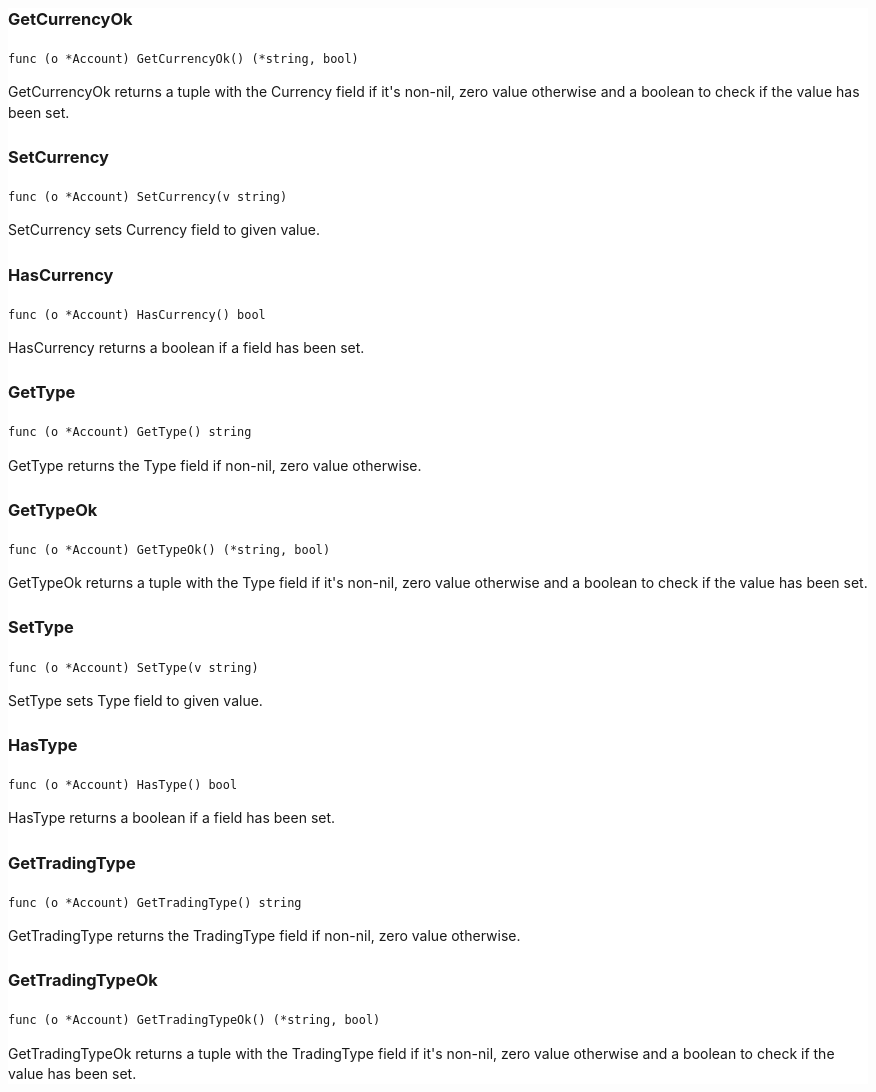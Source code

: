 ### GetCurrencyOk

`func (o *Account) GetCurrencyOk() (*string, bool)`

GetCurrencyOk returns a tuple with the Currency field if it's non-nil, zero value otherwise
and a boolean to check if the value has been set.

### SetCurrency

`func (o *Account) SetCurrency(v string)`

SetCurrency sets Currency field to given value.

### HasCurrency

`func (o *Account) HasCurrency() bool`

HasCurrency returns a boolean if a field has been set.

### GetType

`func (o *Account) GetType() string`

GetType returns the Type field if non-nil, zero value otherwise.

### GetTypeOk

`func (o *Account) GetTypeOk() (*string, bool)`

GetTypeOk returns a tuple with the Type field if it's non-nil, zero value otherwise
and a boolean to check if the value has been set.

### SetType

`func (o *Account) SetType(v string)`

SetType sets Type field to given value.

### HasType

`func (o *Account) HasType() bool`

HasType returns a boolean if a field has been set.

### GetTradingType

`func (o *Account) GetTradingType() string`

GetTradingType returns the TradingType field if non-nil, zero value otherwise.

### GetTradingTypeOk

`func (o *Account) GetTradingTypeOk() (*string, bool)`

GetTradingTypeOk returns a tuple with the TradingType field if it's non-nil, zero value otherwise
and a boolean to check if the value has been set.
